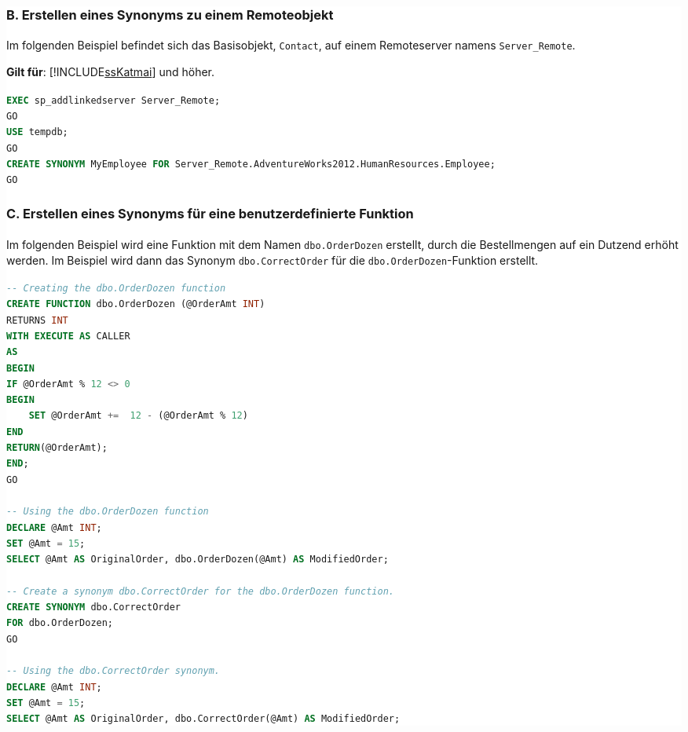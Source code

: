 ### <a name="b-creating-a-synonym-to-remote-object"></a>B. Erstellen eines Synonyms zu einem Remoteobjekt  
 Im folgenden Beispiel befindet sich das Basisobjekt, `Contact`, auf einem Remoteserver namens `Server_Remote`.  
  
**Gilt für**: [!INCLUDE[ssKatmai](../../includes/sskatmai-md.md)] und höher.  
  
```sql 
EXEC sp_addlinkedserver Server_Remote;  
GO  
USE tempdb;  
GO  
CREATE SYNONYM MyEmployee FOR Server_Remote.AdventureWorks2012.HumanResources.Employee;  
GO  
```  
  
### <a name="c-creating-a-synonym-for-a-user-defined-function"></a>C. Erstellen eines Synonyms für eine benutzerdefinierte Funktion  
 Im folgenden Beispiel wird eine Funktion mit dem Namen `dbo.OrderDozen` erstellt, durch die Bestellmengen auf ein Dutzend erhöht werden. Im Beispiel wird dann das Synonym `dbo.CorrectOrder` für die `dbo.OrderDozen`-Funktion erstellt.  
  
```sql  
-- Creating the dbo.OrderDozen function  
CREATE FUNCTION dbo.OrderDozen (@OrderAmt INT)  
RETURNS INT  
WITH EXECUTE AS CALLER  
AS  
BEGIN  
IF @OrderAmt % 12 <> 0  
BEGIN  
    SET @OrderAmt +=  12 - (@OrderAmt % 12)  
END  
RETURN(@OrderAmt);  
END;  
GO  
  
-- Using the dbo.OrderDozen function  
DECLARE @Amt INT;  
SET @Amt = 15;  
SELECT @Amt AS OriginalOrder, dbo.OrderDozen(@Amt) AS ModifiedOrder;  
  
-- Create a synonym dbo.CorrectOrder for the dbo.OrderDozen function.  
CREATE SYNONYM dbo.CorrectOrder  
FOR dbo.OrderDozen;  
GO  
  
-- Using the dbo.CorrectOrder synonym.  
DECLARE @Amt INT;  
SET @Amt = 15;  
SELECT @Amt AS OriginalOrder, dbo.CorrectOrder(@Amt) AS ModifiedOrder;  
```  
  